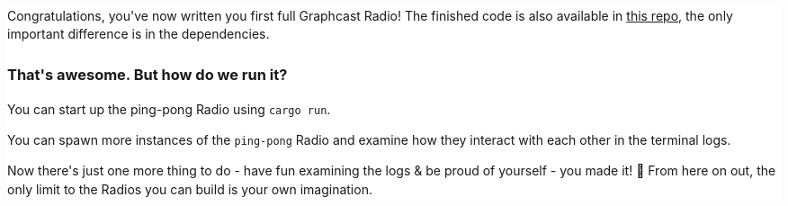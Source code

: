 Congratulations, you've now written you first full Graphcast Radio! The finished code is also available in [this repo](https://github.com/graphops/graphcast-sdk/tree/main/examples/ping-pong), the only important difference is in the dependencies.

### That's awesome. But how do we run it?

You can start up the ping-pong Radio using `cargo run`.

You can spawn more instances of the `ping-pong` Radio and examine how they interact with each other in the terminal logs.

Now there's just one more thing to do - have fun examining the logs & be proud of yourself - you made it! 🥂 From here on out, the only limit to the Radios you can build is your own imagination.

